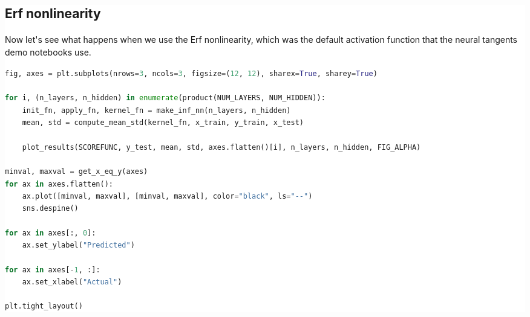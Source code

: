 ## Erf nonlinearity

Now let's see what happens when we use the Erf nonlinearity,
which was the default activation function
that the neural tangents demo notebooks use.


```python
fig, axes = plt.subplots(nrows=3, ncols=3, figsize=(12, 12), sharex=True, sharey=True)

for i, (n_layers, n_hidden) in enumerate(product(NUM_LAYERS, NUM_HIDDEN)):
    init_fn, apply_fn, kernel_fn = make_inf_nn(n_layers, n_hidden)
    mean, std = compute_mean_std(kernel_fn, x_train, y_train, x_test)

    plot_results(SCOREFUNC, y_test, mean, std, axes.flatten()[i], n_layers, n_hidden, FIG_ALPHA)

minval, maxval = get_x_eq_y(axes)
for ax in axes.flatten():
    ax.plot([minval, maxval], [minval, maxval], color="black", ls="--")
    sns.despine()

for ax in axes[:, 0]:
    ax.set_ylabel("Predicted")

for ax in axes[-1, :]:
    ax.set_xlabel("Actual")

plt.tight_layout()
```




[ve]: https://ericmjl.github.io/blog/2019/3/24/variance-explained/